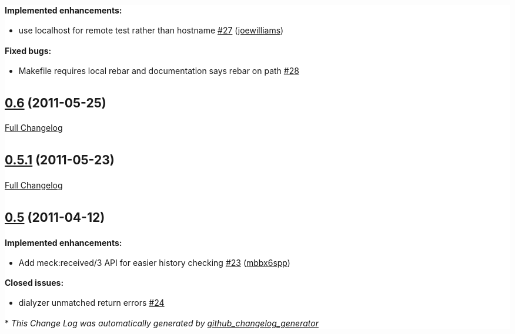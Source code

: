 **Implemented enhancements:**

- use localhost for remote test rather than hostname [\#27](https://github.com/eproxus/meck/pull/27) ([joewilliams](https://github.com/joewilliams))

**Fixed bugs:**

- Makefile requires local rebar and documentation says rebar on path [\#28](https://github.com/eproxus/meck/issues/28)

## [0.6](https://github.com/eproxus/meck/tree/0.6) (2011-05-25)
[Full Changelog](https://github.com/eproxus/meck/compare/0.5.1...0.6)

## [0.5.1](https://github.com/eproxus/meck/tree/0.5.1) (2011-05-23)
[Full Changelog](https://github.com/eproxus/meck/compare/0.5...0.5.1)

## [0.5](https://github.com/eproxus/meck/tree/0.5) (2011-04-12)
**Implemented enhancements:**

- Add meck:received/3 API for easier history checking [\#23](https://github.com/eproxus/meck/pull/23) ([mbbx6spp](https://github.com/mbbx6spp))

**Closed issues:**

- dialyzer unmatched return errors [\#24](https://github.com/eproxus/meck/issues/24)



\* *This Change Log was automatically generated by [github_changelog_generator](https://github.com/skywinder/Github-Changelog-Generator)*